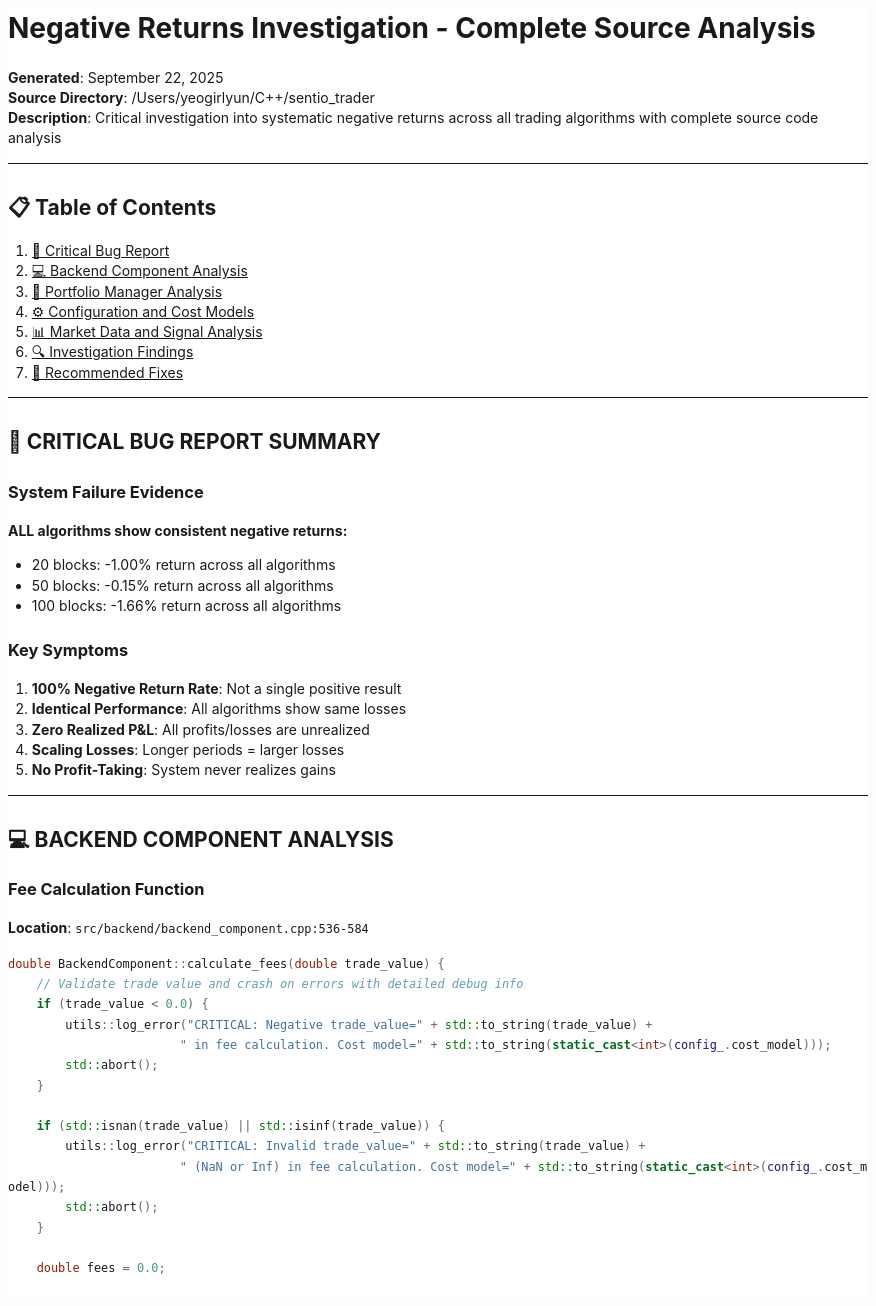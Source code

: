# Negative Returns Investigation - Complete Source Analysis

**Generated**: September 22, 2025  
**Source Directory**: /Users/yeogirlyun/C++/sentio_trader  
**Description**: Critical investigation into systematic negative returns across all trading algorithms with complete source code analysis

---

## 📋 **Table of Contents**

1. [🚨 Critical Bug Report](#critical-bug-report)
2. [💻 Backend Component Analysis](#backend-component-analysis)
3. [🏦 Portfolio Manager Analysis](#portfolio-manager-analysis)
4. [⚙️ Configuration and Cost Models](#configuration-and-cost-models)
5. [📊 Market Data and Signal Analysis](#market-data-and-signal-analysis)
6. [🔍 Investigation Findings](#investigation-findings)
7. [🎯 Recommended Fixes](#recommended-fixes)

---

## 🚨 **CRITICAL BUG REPORT SUMMARY**

### System Failure Evidence
**ALL algorithms show consistent negative returns:**
- 20 blocks: -1.00% return across all algorithms
- 50 blocks: -0.15% return across all algorithms  
- 100 blocks: -1.66% return across all algorithms

### Key Symptoms
1. **100% Negative Return Rate**: Not a single positive result
2. **Identical Performance**: All algorithms show same losses
3. **Zero Realized P&L**: All profits/losses are unrealized
4. **Scaling Losses**: Longer periods = larger losses
5. **No Profit-Taking**: System never realizes gains

---

## 💻 **BACKEND COMPONENT ANALYSIS**

### Fee Calculation Function
**Location**: `src/backend/backend_component.cpp:536-584`

```cpp
double BackendComponent::calculate_fees(double trade_value) {
    // Validate trade value and crash on errors with detailed debug info
    if (trade_value < 0.0) {
        utils::log_error("CRITICAL: Negative trade_value=" + std::to_string(trade_value) + 
                        " in fee calculation. Cost model=" + std::to_string(static_cast<int>(config_.cost_model)));
        std::abort();
    }
    
    if (std::isnan(trade_value) || std::isinf(trade_value)) {
        utils::log_error("CRITICAL: Invalid trade_value=" + std::to_string(trade_value) + 
                        " (NaN or Inf) in fee calculation. Cost model=" + std::to_string(static_cast<int>(config_.cost_model)));
        std::abort();
    }
    
    double fees = 0.0;
    
```